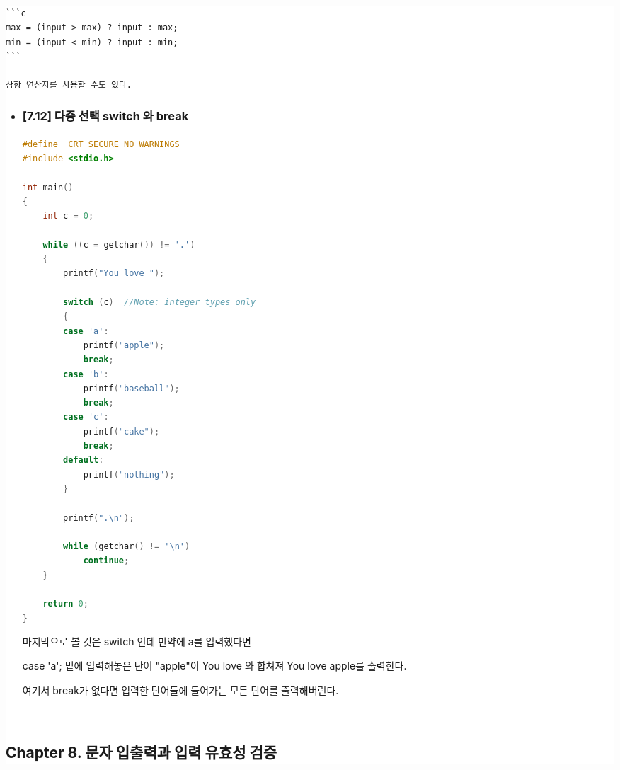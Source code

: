     ```c
    max = (input > max) ? input : max;
    min = (input < min) ? input : min;
    ```
    
    삼항 연산자를 사용할 수도 있다.
    

- ### [7.12] 다중 선택 switch 와 break
    
    ```c
    #define _CRT_SECURE_NO_WARNINGS
    #include <stdio.h>
    
    int main()
    {
    	int c = 0;
    
    	while ((c = getchar()) != '.')
    	{
    		printf("You love ");
    
    		switch (c)	//Note: integer types only
    		{
    		case 'a':
    			printf("apple");
    			break;
    		case 'b':
    			printf("baseball");
    			break;
    		case 'c':
    			printf("cake");
    			break;
    		default:
    			printf("nothing");
    		}
    
    		printf(".\n");
    
    		while (getchar() != '\n')
    			continue;
    	}
    
    	return 0;
    }
    ```
    
    마지막으로 볼 것은 switch 인데 만약에 a를 입력했다면
    
    case 'a'; 밑에 입력해놓은 단어 "apple"이 You love 와 합쳐져 You love apple를 출력한다.  
    
    여기서 break가 없다면 입력한 단어들에 들어가는 모든 단어를 출력해버린다.

</br>
    
## Chapter 8. 문자 입출력과 입력 유효성 검증
